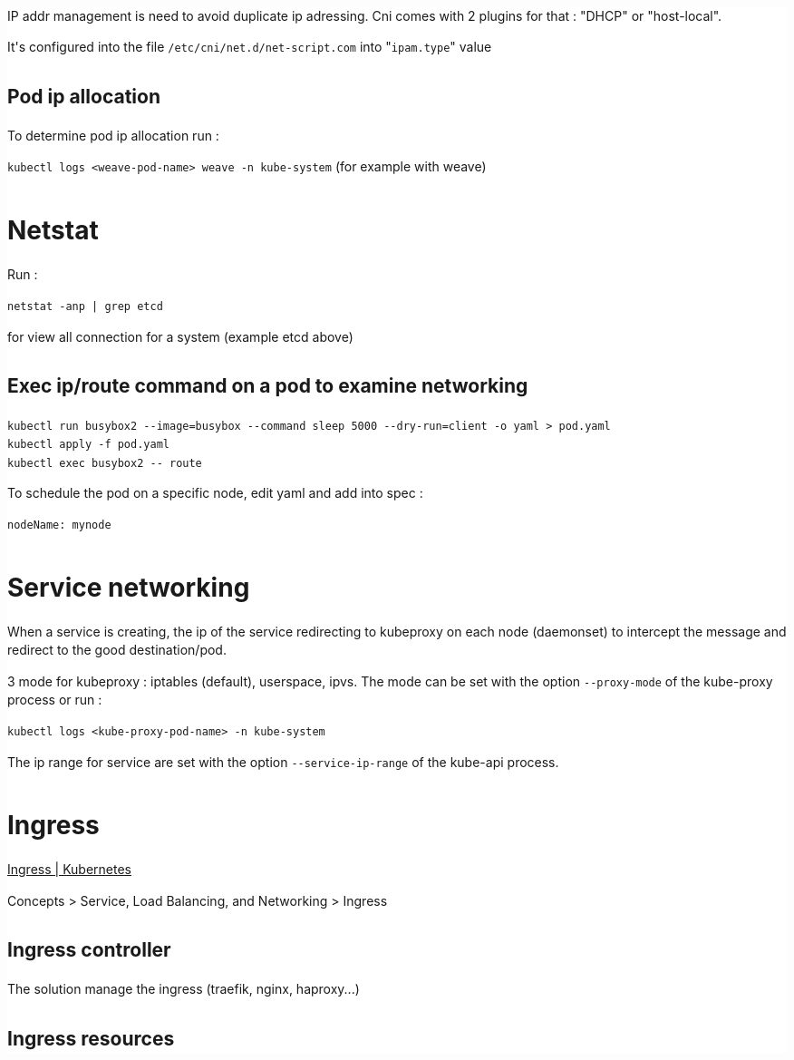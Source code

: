 IP addr management is need to avoid duplicate ip adressing.
Cni comes with 2 plugins for that : "DHCP" or "host-local".

It's configured into the file `/etc/cni/net.d/net-script.com` into "`ipam.type`" value

## Pod ip allocation

To determine pod ip allocation run :

`kubectl logs <weave-pod-name> weave -n kube-system` (for example with weave)

# Netstat

Run :

`netstat -anp | grep etcd`

for view all connection for a system (example etcd above)

## Exec ip/route command on a pod to examine networking

```
kubectl run busybox2 --image=busybox --command sleep 5000 --dry-run=client -o yaml > pod.yaml
kubectl apply -f pod.yaml
kubectl exec busybox2 -- route
```

To schedule the pod on a specific node, edit yaml and add into spec : 

`nodeName: mynode`

# Service networking

When a service is creating, the ip of the service redirecting to  kubeproxy on each node (daemonset) to intercept the message and redirect to the good destination/pod.

3 mode for kubeproxy : iptables (default), userspace, ipvs. The mode can be set with the option `--proxy-mode` of the kube-proxy process or run : 

`kubectl logs <kube-proxy-pod-name> -n kube-system`

The ip range for service are set with the option `--service-ip-range` of the kube-api process.

# Ingress

[Ingress | Kubernetes](https://kubernetes.io/docs/concepts/services-networking/ingress/)

Concepts > Service, Load Balancing, and Networking > Ingress

## Ingress controller

The solution manage the ingress (traefik, nginx, haproxy...)

## Ingress resources
